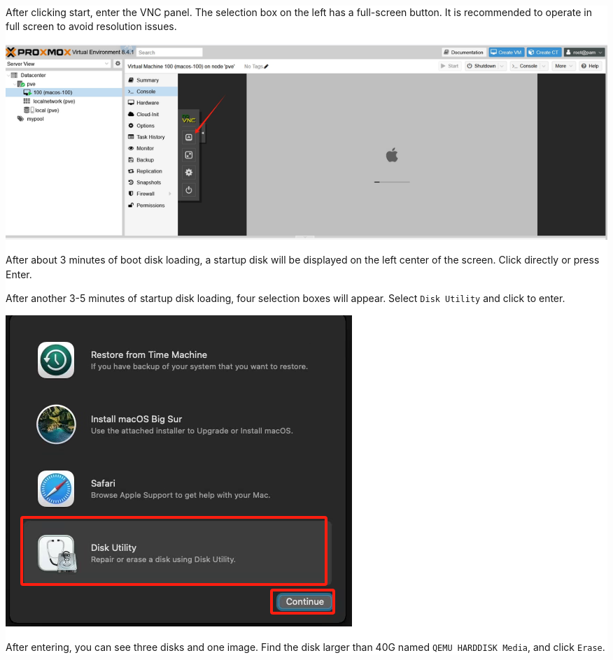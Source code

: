 After clicking start, enter the VNC panel. The selection box on the left has a full-screen button. It is recommended to operate in full screen to avoid resolution issues.

![mac00](images/mac00.png)

After about 3 minutes of boot disk loading, a startup disk will be displayed on the left center of the screen. Click directly or press Enter.

After another 3-5 minutes of startup disk loading, four selection boxes will appear. Select `Disk Utility` and click to enter.

![mac1](images/mac1.png)

After entering, you can see three disks and one image. Find the disk larger than 40G named `QEMU HARDDISK Media`, and click `Erase`.

